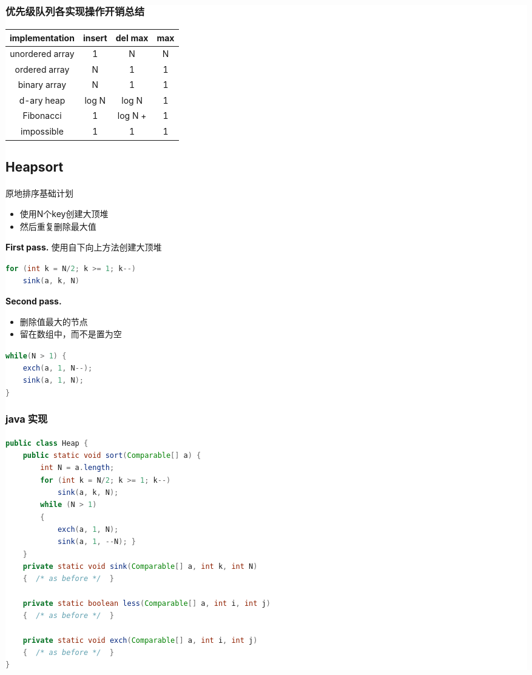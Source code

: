 ### 优先级队列各实现操作开销总结

| implementation  | insert | del max | max  |
| :-------------: | :----: | :-----: | :--: |
| unordered array |   1    |    N    |  N   |
|  ordered array  |   N    |    1    |  1   |
|  binary array   |   N    |    1    |  1   |
|   d-ary heap    | log N  |  log N  |  1   |
|    Fibonacci    |   1    | log N + |  1   |
|   impossible    |   1    |    1    |  1   |



## Heapsort

原地排序基础计划

* 使用N个key创建大顶堆
* 然后重复删除最大值

**First pass.** 使用自下向上方法创建大顶堆

```java
for (int k = N/2; k >= 1; k--) 
    sink(a, k, N)
```

**Second pass.** 

* 删除值最大的节点
* 留在数组中，而不是置为空

```java
while(N > 1) {
    exch(a, 1, N--);
    sink(a, 1, N);
}
```

### java 实现

```java
public class Heap {
    public static void sort(Comparable[] a) {
        int N = a.length;
        for (int k = N/2; k >= 1; k--)
            sink(a, k, N);
        while (N > 1)
        {
            exch(a, 1, N);
            sink(a, 1, --N); }
    }
    private static void sink(Comparable[] a, int k, int N)
    {  /* as before */  }

    private static boolean less(Comparable[] a, int i, int j)
    {  /* as before */  }
    
    private static void exch(Comparable[] a, int i, int j)
    {  /* as before */  }
}
```

